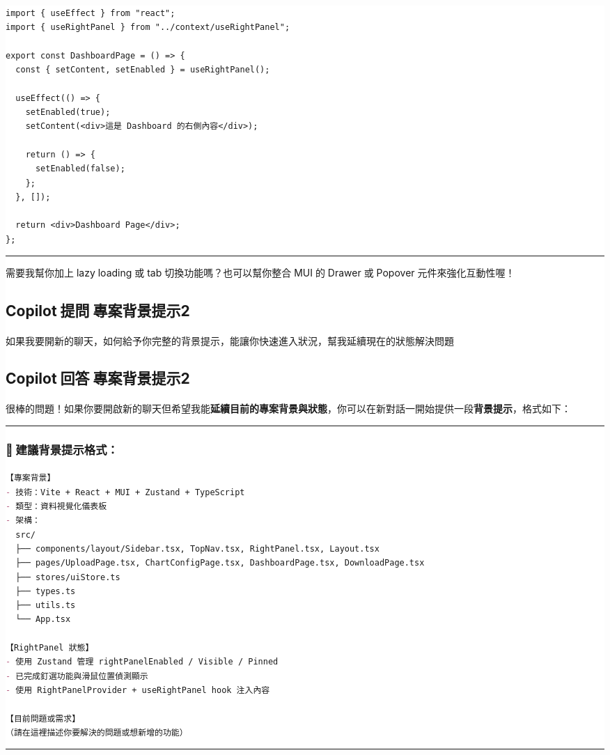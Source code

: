 ```tsx
import { useEffect } from "react";
import { useRightPanel } from "../context/useRightPanel";

export const DashboardPage = () => {
  const { setContent, setEnabled } = useRightPanel();

  useEffect(() => {
    setEnabled(true);
    setContent(<div>這是 Dashboard 的右側內容</div>);

    return () => {
      setEnabled(false);
    };
  }, []);

  return <div>Dashboard Page</div>;
};
```

---

需要我幫你加上 lazy loading 或 tab 切換功能嗎？也可以幫你整合 MUI 的 Drawer 或 Popover 元件來強化互動性喔！

## Copilot 提問 專案背景提示2
如果我要開新的聊天，如何給予你完整的背景提示，能讓你快速進入狀況，幫我延續現在的狀態解決問題

## Copilot 回答 專案背景提示2
很棒的問題！如果你要開啟新的聊天但希望我能**延續目前的專案背景與狀態**，你可以在新對話一開始提供一段**背景提示**，格式如下：

---

### 🧩 建議背景提示格式：

```markdown
【專案背景】
- 技術：Vite + React + MUI + Zustand + TypeScript
- 類型：資料視覺化儀表板
- 架構：
  src/
  ├── components/layout/Sidebar.tsx, TopNav.tsx, RightPanel.tsx, Layout.tsx
  ├── pages/UploadPage.tsx, ChartConfigPage.tsx, DashboardPage.tsx, DownloadPage.tsx
  ├── stores/uiStore.ts
  ├── types.ts
  ├── utils.ts
  └── App.tsx

【RightPanel 狀態】
- 使用 Zustand 管理 rightPanelEnabled / Visible / Pinned
- 已完成釘選功能與滑鼠位置偵測顯示
- 使用 RightPanelProvider + useRightPanel hook 注入內容

【目前問題或需求】
（請在這裡描述你要解決的問題或想新增的功能）
```

---